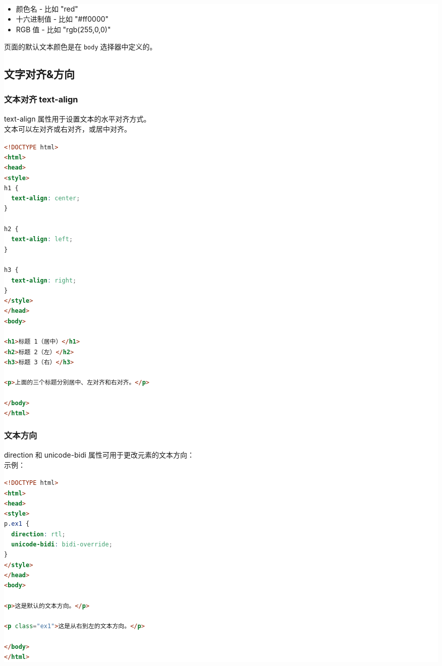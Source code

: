 - 颜色名 - 比如 "red"
- 十六进制值 - 比如 "#ff0000"
- RGB 值 - 比如 "rgb(255,0,0)"

页面的默认文本颜色是在 `body` 选择器中定义的。

## 文字对齐&方向

### 文本对齐 text-align

text-align 属性用于设置文本的水平对齐方式。<br />文本可以左对齐或右对齐，或居中对齐。

```html
<!DOCTYPE html>
<html>
<head>
<style>
h1 {
  text-align: center;
}

h2 {
  text-align: left;
}

h3 {
  text-align: right;
}
</style>
</head>
<body>

<h1>标题 1（居中）</h1>
<h2>标题 2（左）</h2>
<h3>标题 3（右）</h3>

<p>上面的三个标题分别居中、左对齐和右对齐。</p>

</body>
</html>
```

### 文本方向

direction 和 unicode-bidi 属性可用于更改元素的文本方向：<br />示例：

```html
<!DOCTYPE html>
<html>
<head>
<style>
p.ex1 {
  direction: rtl;
  unicode-bidi: bidi-override;
}
</style>
</head>
<body>

<p>这是默认的文本方向。</p>

<p class="ex1">这是从右到左的文本方向。</p>

</body>
</html>
```